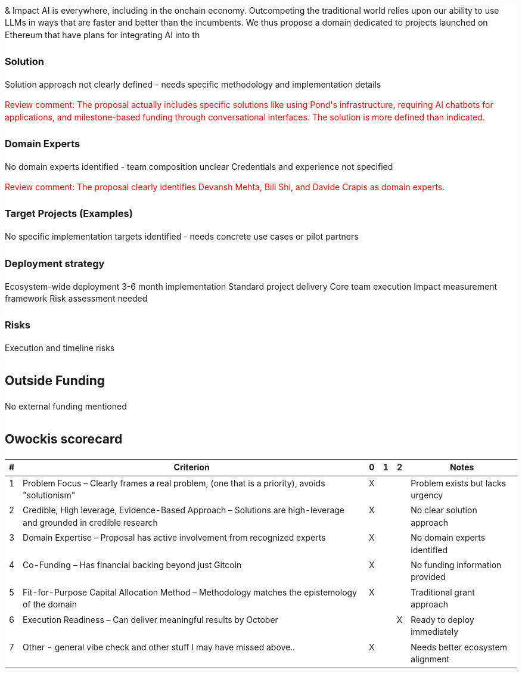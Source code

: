 & Impact  AI is everywhere, including in the onchain economy. Outcompeting the traditional world relies upon our ability to use LLMs in ways that are faster and better than the incumbents.  We thus propose a domain dedicated to projects launched on Ethereum that have plans for integrating AI into th

### Solution

Solution approach not clearly defined - needs specific methodology and implementation details

<span style="color:red">Review comment: The proposal actually includes specific solutions like using Pond's infrastructure, requiring AI chatbots for applications, and milestone-based funding through conversational interfaces. The solution is more defined than indicated.</span>

### Domain Experts

No domain experts identified - team composition unclear
Credentials and experience not specified

<span style="color:red">Review comment: The proposal clearly identifies Devansh Mehta, Bill Shi, and Davide Crapis as domain experts.</span>

### Target Projects (Examples)

No specific implementation targets identified - needs concrete use cases or pilot partners

### Deployment strategy

Ecosystem-wide deployment
3-6 month implementation
Standard project delivery
Core team execution
Impact measurement framework
Risk assessment needed

### Risks

Execution and timeline risks

## Outside Funding

No external funding mentioned

## Owockis scorecard

|#|Criterion|0|1|2|Notes|
| --- | --- | --- | --- | --- | --- |
|1|Problem Focus – Clearly frames a real problem, (one that is a priority), avoids "solutionism"|X| | |Problem exists but lacks urgency|
|2|Credible, High leverage, Evidence-Based Approach – Solutions are high-leverage and grounded in credible research|X| | |No clear solution approach|
|3|Domain Expertise – Proposal has active involvement from recognized experts|X| | |No domain experts identified|
|4|Co-Funding – Has financial backing beyond just Gitcoin|X| | |No funding information provided|
|5|Fit-for-Purpose Capital Allocation Method – Methodology matches the epistemology of the domain|X| | |Traditional grant approach|
|6|Execution Readiness – Can deliver meaningful results by October| | |X|Ready to deploy immediately|
|7|Other - general vibe check and other stuff I may have missed above..|X| | |Needs better ecosystem alignment|
